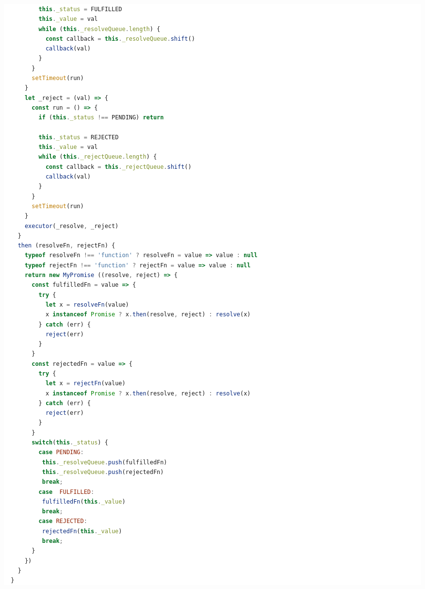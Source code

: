 ```js
          this._status = FULFILLED
          this._value = val
          while (this._resolveQueue.length) {
            const callback = this._resolveQueue.shift()
            callback(val)
          }
        }
        setTimeout(run)
      }
      let _reject = (val) => {
        const run = () => {
          if (this._status !== PENDING) return
          
          this._status = REJECTED
          this._value = val
          while (this._rejectQueue.length) {
            const callback = this._rejectQueue.shift()
            callback(val)
          }
        }
        setTimeout(run)
      }
      executor(_resolve, _reject)
    }
    then (resolveFn, rejectFn) {
      typeof resolveFn !== 'function' ? resolveFn = value => value : null
      typeof rejectFn !== 'function' ? rejectFn = value => value : null
      return new MyPromise ((resolve, reject) => {
        const fulfilledFn = value => {
          try {
            let x = resolveFn(value)
            x instanceof Promise ? x.then(resolve, reject) : resolve(x)
          } catch (err) {
            reject(err)
          }
        }
        const rejectedFn = value => {
          try {
            let x = rejectFn(value)
            x instanceof Promise ? x.then(resolve, reject) : resolve(x)
          } catch (err) {
            reject(err)
          }
        }
        switch(this._status) {
          case PENDING: 
           this._resolveQueue.push(fulfilledFn)
           this._resolveQueue.push(rejectedFn)
           break;
          case  FULFILLED:
           fulfilledFn(this._value)
           break;
          case REJECTED:
           rejectedFn(this._value)
           break;
        }
      })
    }
  }
```

